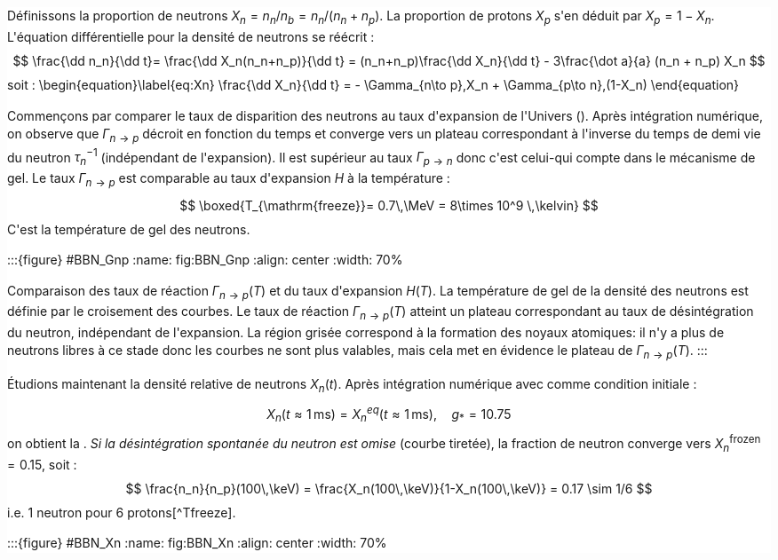 Définissons la proportion de neutrons $X_n = n_n / n_b = n_n / (n_n + n_p)$. La proportion de protons $X_p$ s'en déduit par $X_p=1-X_n$. L'équation différentielle pour la densité de neutrons se réécrit :
$$
\frac{\dd n_n}{\dd t}= \frac{\dd X_n(n_n+n_p)}{\dd t} =  (n_n+n_p)\frac{\dd X_n}{\dd t} - 3\frac{\dot a}{a} (n_n + n_p) X_n
$$
soit :
\begin{equation}\label{eq:Xn}
\frac{\dd X_n}{\dd t} = - \Gamma_{n\to p}\,X_n + \Gamma_{p\to n}\,(1-X_n) 
\end{equation}

Commençons par comparer le taux de disparition des neutrons au taux d'expansion de l'Univers ([](#fig:BBN_Gnp)).
Après intégration numérique, on observe que $\Gamma_{n\to p}$ décroit en fonction du temps et converge vers un plateau correspondant à l'inverse du temps de demi vie du neutron $\tau_n^{-1}$ (indépendant de l'expansion). Il est supérieur au taux $\Gamma_{p\to n}$ donc c'est celui-qui compte dans le mécanisme de gel. Le taux $\Gamma_{n\to p}$ est comparable au taux d'expansion $H$ à la température : 
$$
\boxed{T_{\mathrm{freeze}}= 0.7\,\MeV = 8\times 10^9 \,\kelvin}
$$
C'est la température de gel des neutrons. 


:::{figure} #BBN_Gnp
:name: fig:BBN_Gnp
:align: center
:width: 70%

Comparaison des taux de réaction $\Gamma_{n\to p}(T)$ et du taux d'expansion $H(T)$. La température de gel de la densité des neutrons est définie par le croisement des courbes. Le taux de réaction $\Gamma_{n\to p}(T)$ atteint un plateau correspondant au taux de désintégration du neutron, indépendant de l'expansion. La région grisée correspond à la formation des noyaux atomiques: il n'y a plus de neutrons libres à ce stade donc les courbes ne sont plus valables, mais cela met en évidence le plateau de $\Gamma_{n\to p}(T)$.
:::

Étudions maintenant la densité relative de neutrons $X_n(t)$. Après intégration numérique avec comme condition initiale :
$$
X_n(t \approx 1\,\mathrm{ms}) = X_n^{eq}(t\approx 1\,\mathrm{ms}), \quad g_*=10.75
$$
on obtient la [](#fig:BBN_Xn). _Si la désintégration spontanée du neutron est omise_ (courbe tiretée), la fraction de neutron converge vers $X_n^{\mathrm{frozen}} = 0.15$, soit :
$$
\frac{n_n}{n_p}(100\,\keV) = \frac{X_n(100\,\keV)}{1-X_n(100\,\keV)} = 0.17 \sim 1/6
$$
i.e. 1 neutron pour 6 protons[^Tfreeze].

:::{figure} #BBN_Xn
:name: fig:BBN_Xn
:align: center
:width: 70%
